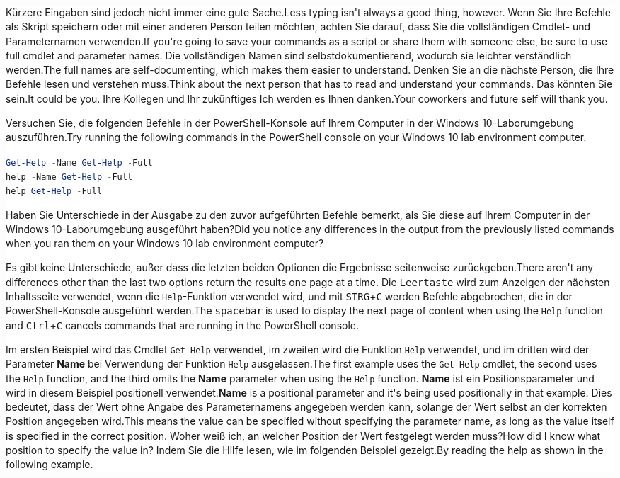 <span data-ttu-id="be3c2-194">Kürzere Eingaben sind jedoch nicht immer eine gute Sache.</span><span class="sxs-lookup"><span data-stu-id="be3c2-194">Less typing isn't always a good thing, however.</span></span> <span data-ttu-id="be3c2-195">Wenn Sie Ihre Befehle als Skript speichern oder mit einer anderen Person teilen möchten, achten Sie darauf, dass Sie die vollständigen Cmdlet- und Parameternamen verwenden.</span><span class="sxs-lookup"><span data-stu-id="be3c2-195">If you're going to save your commands as a script or share them with someone else, be sure to use full cmdlet and parameter names.</span></span> <span data-ttu-id="be3c2-196">Die vollständigen Namen sind selbstdokumentierend, wodurch sie leichter verständlich werden.</span><span class="sxs-lookup"><span data-stu-id="be3c2-196">The full names are self-documenting, which makes them easier to understand.</span></span> <span data-ttu-id="be3c2-197">Denken Sie an die nächste Person, die Ihre Befehle lesen und verstehen muss.</span><span class="sxs-lookup"><span data-stu-id="be3c2-197">Think about the next person that has to read and understand your commands.</span></span> <span data-ttu-id="be3c2-198">Das könnten Sie sein.</span><span class="sxs-lookup"><span data-stu-id="be3c2-198">It could be you.</span></span> <span data-ttu-id="be3c2-199">Ihre Kollegen und Ihr zukünftiges Ich werden es Ihnen danken.</span><span class="sxs-lookup"><span data-stu-id="be3c2-199">Your coworkers and future self will thank you.</span></span>

<span data-ttu-id="be3c2-200">Versuchen Sie, die folgenden Befehle in der PowerShell-Konsole auf Ihrem Computer in der Windows 10-Laborumgebung auszuführen.</span><span class="sxs-lookup"><span data-stu-id="be3c2-200">Try running the following commands in the PowerShell console on your Windows 10 lab environment computer.</span></span>

```powershell
Get-Help -Name Get-Help -Full
help -Name Get-Help -Full
help Get-Help -Full
```

<span data-ttu-id="be3c2-201">Haben Sie Unterschiede in der Ausgabe zu den zuvor aufgeführten Befehle bemerkt, als Sie diese auf Ihrem Computer in der Windows 10-Laborumgebung ausgeführt haben?</span><span class="sxs-lookup"><span data-stu-id="be3c2-201">Did you notice any differences in the output from the previously listed commands when you ran them on your Windows 10 lab environment computer?</span></span>

<span data-ttu-id="be3c2-202">Es gibt keine Unterschiede, außer dass die letzten beiden Optionen die Ergebnisse seitenweise zurückgeben.</span><span class="sxs-lookup"><span data-stu-id="be3c2-202">There aren't any differences other than the last two options return the results one page at a time.</span></span>
<span data-ttu-id="be3c2-203">Die <kbd>Leertaste</kbd> wird zum Anzeigen der nächsten Inhaltsseite verwendet, wenn die `Help`-Funktion verwendet wird, und mit <kbd>STRG</kbd>+<kbd>C</kbd> werden Befehle abgebrochen, die in der PowerShell-Konsole ausgeführt werden.</span><span class="sxs-lookup"><span data-stu-id="be3c2-203">The <kbd>spacebar</kbd> is used to display the next page of content when using the `Help` function and <kbd>Ctrl</kbd>+<kbd>C</kbd> cancels commands that are running in the PowerShell console.</span></span>

<span data-ttu-id="be3c2-204">Im ersten Beispiel wird das Cmdlet `Get-Help` verwendet, im zweiten wird die Funktion `Help` verwendet, und im dritten wird der Parameter **Name** bei Verwendung der Funktion `Help` ausgelassen.</span><span class="sxs-lookup"><span data-stu-id="be3c2-204">The first example uses the `Get-Help` cmdlet, the second uses the `Help` function, and the third omits the **Name** parameter when using the `Help` function.</span></span> <span data-ttu-id="be3c2-205">**Name** ist ein Positionsparameter und wird in diesem Beispiel positionell verwendet.</span><span class="sxs-lookup"><span data-stu-id="be3c2-205">**Name** is a positional parameter and it's being used positionally in that example.</span></span> <span data-ttu-id="be3c2-206">Dies bedeutet, dass der Wert ohne Angabe des Parameternamens angegeben werden kann, solange der Wert selbst an der korrekten Position angegeben wird.</span><span class="sxs-lookup"><span data-stu-id="be3c2-206">This means the value can be specified without specifying the parameter name, as long as the value itself is specified in the correct position.</span></span> <span data-ttu-id="be3c2-207">Woher weiß ich, an welcher Position der Wert festgelegt werden muss?</span><span class="sxs-lookup"><span data-stu-id="be3c2-207">How did I know what position to specify the value in?</span></span> <span data-ttu-id="be3c2-208">Indem Sie die Hilfe lesen, wie im folgenden Beispiel gezeigt.</span><span class="sxs-lookup"><span data-stu-id="be3c2-208">By reading the help as shown in the following example.</span></span>
